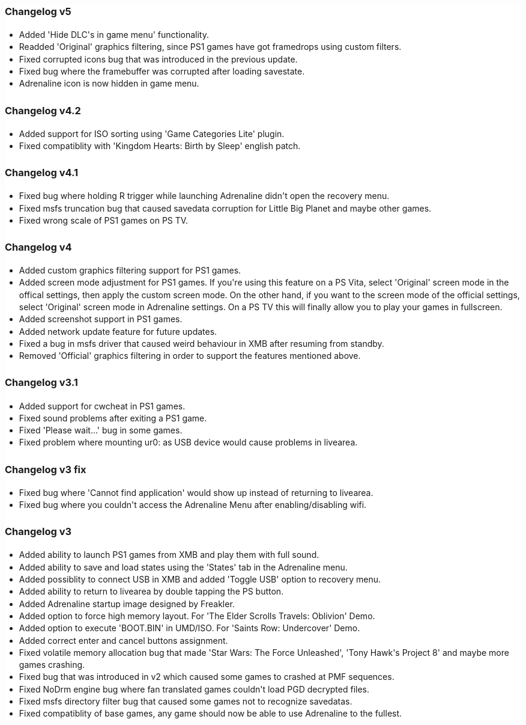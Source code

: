 ### Changelog v5
- Added 'Hide DLC's in game menu' functionality.
- Readded 'Original' graphics filtering, since PS1 games have got framedrops using custom filters.
- Fixed corrupted icons bug that was introduced in the previous update.
- Fixed bug where the framebuffer was corrupted after loading savestate.
- Adrenaline icon is now hidden in game menu.

### Changelog v4.2
- Added support for ISO sorting using 'Game Categories Lite' plugin.
- Fixed compatiblity with 'Kingdom Hearts: Birth by Sleep' english patch.

### Changelog v4.1
- Fixed bug where holding R trigger while launching Adrenaline didn't open the recovery menu.
- Fixed msfs truncation bug that caused savedata corruption for Little Big Planet and maybe other games.
- Fixed wrong scale of PS1 games on PS TV.

### Changelog v4
- Added custom graphics filtering support for PS1 games.
- Added screen mode adjustment for PS1 games. If you're using this feature on a PS Vita, select 'Original' screen mode in the
offical settings, then apply the custom screen mode. On the other hand, if you want to the screen mode of the official settings,
	select 'Original' screen mode in Adrenaline settings. On a PS TV this will finally allow you to play your games in fullscreen.
- Added screenshot support in PS1 games.
- Added network update feature for future updates.
- Fixed a bug in msfs driver that caused weird behaviour in XMB after resuming from standby.
- Removed 'Official' graphics filtering in order to support the features mentioned above.

### Changelog v3.1
- Added support for cwcheat in PS1 games.
- Fixed sound problems after exiting a PS1 game.
- Fixed 'Please wait...' bug in some games.
- Fixed problem where mounting ur0: as USB device would cause problems in livearea.

### Changelog v3 fix
- Fixed bug where 'Cannot find application' would show up instead of returning to livearea.
- Fixed bug where you couldn't access the Adrenaline Menu after enabling/disabling wifi.

### Changelog v3
- Added ability to launch PS1 games from XMB and play them with full sound.
- Added ability to save and load states using the 'States' tab in the Adrenaline menu.
- Added possiblity to connect USB in XMB and added 'Toggle USB' option to recovery menu.
- Added ability to return to livearea by double tapping the PS button.
- Added Adrenaline startup image designed by Freakler.
- Added option to force high memory layout. For 'The Elder Scrolls Travels: Oblivion' Demo.
- Added option to execute 'BOOT.BIN' in UMD/ISO. For 'Saints Row: Undercover' Demo.
- Added correct enter and cancel buttons assignment.
- Fixed volatile memory allocation bug that made 'Star Wars: The Force Unleashed',
'Tony Hawk's Project 8' and maybe more games crashing.
- Fixed bug that was introduced in v2 which caused some games to crashed at PMF sequences.
- Fixed NoDrm engine bug where fan translated games couldn't load PGD decrypted files.
- Fixed msfs directory filter bug that caused some games not to recognize savedatas.
- Fixed compatiblity of base games, any game should now be able to use Adrenaline to the fullest.
